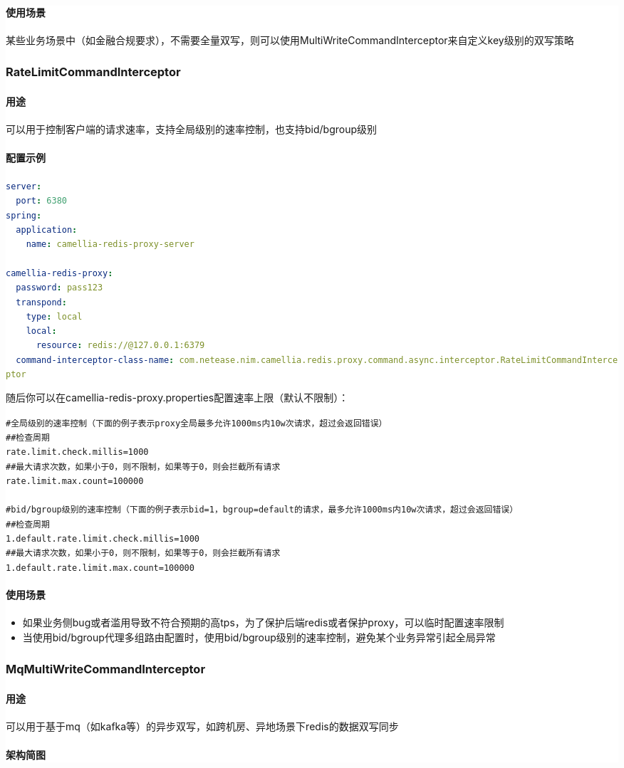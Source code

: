 #### 使用场景
某些业务场景中（如金融合规要求），不需要全量双写，则可以使用MultiWriteCommandInterceptor来自定义key级别的双写策略  

### RateLimitCommandInterceptor
#### 用途
可以用于控制客户端的请求速率，支持全局级别的速率控制，也支持bid/bgroup级别

#### 配置示例
```yaml
server:
  port: 6380
spring:
  application:
    name: camellia-redis-proxy-server

camellia-redis-proxy:
  password: pass123
  transpond:
    type: local
    local:
      resource: redis://@127.0.0.1:6379
  command-interceptor-class-name: com.netease.nim.camellia.redis.proxy.command.async.interceptor.RateLimitCommandInterceptor
```
随后你可以在camellia-redis-proxy.properties配置速率上限（默认不限制）：
```
#全局级别的速率控制（下面的例子表示proxy全局最多允许1000ms内10w次请求，超过会返回错误）
##检查周期
rate.limit.check.millis=1000
##最大请求次数，如果小于0，则不限制，如果等于0，则会拦截所有请求
rate.limit.max.count=100000

#bid/bgroup级别的速率控制（下面的例子表示bid=1，bgroup=default的请求，最多允许1000ms内10w次请求，超过会返回错误）
##检查周期
1.default.rate.limit.check.millis=1000
##最大请求次数，如果小于0，则不限制，如果等于0，则会拦截所有请求
1.default.rate.limit.max.count=100000
```

#### 使用场景
* 如果业务侧bug或者滥用导致不符合预期的高tps，为了保护后端redis或者保护proxy，可以临时配置速率限制
* 当使用bid/bgroup代理多组路由配置时，使用bid/bgroup级别的速率控制，避免某个业务异常引起全局异常


### MqMultiWriteCommandInterceptor
#### 用途
可以用于基于mq（如kafka等）的异步双写，如跨机房、异地场景下redis的数据双写同步

#### 架构简图